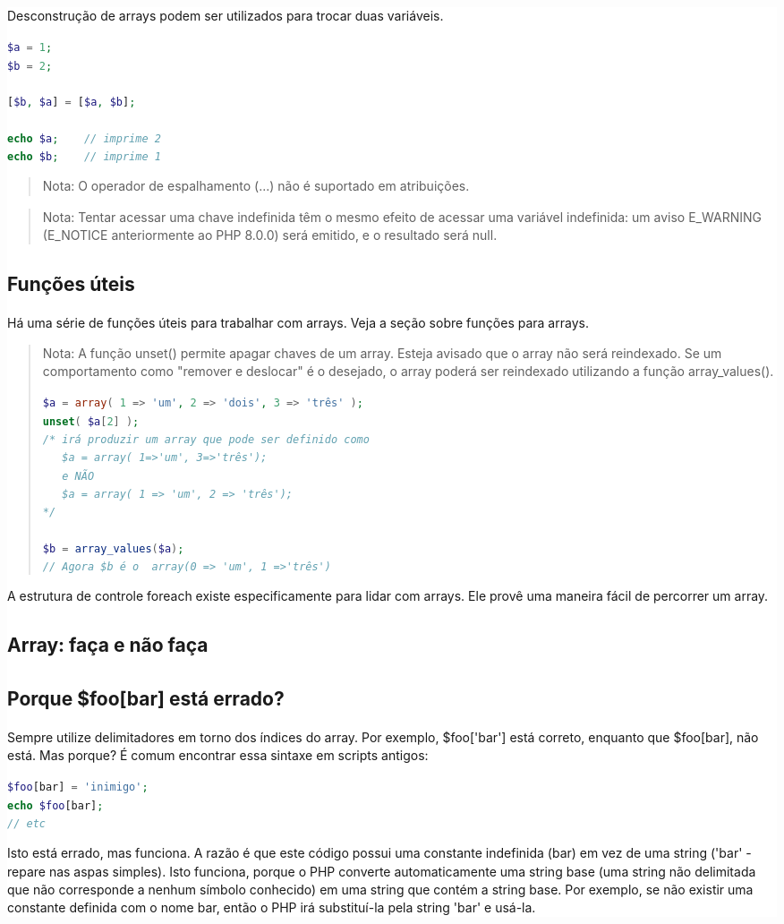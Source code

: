 Desconstrução de arrays podem ser utilizados para trocar duas variáveis.

```php
$a = 1;
$b = 2;

[$b, $a] = [$a, $b];

echo $a;    // imprime 2
echo $b;    // imprime 1
```

> Nota: O operador de espalhamento (...) não é suportado em atribuições.

> Nota: Tentar acessar uma chave indefinida têm o mesmo efeito de acessar uma variável indefinida: um aviso E_WARNING (E_NOTICE anteriormente ao PHP 8.0.0) será emitido, e o resultado será null.

## Funções úteis

Há uma série de funções úteis para trabalhar com arrays. Veja a seção sobre funções para arrays.

> Nota: A função unset() permite apagar chaves de um array. Esteja avisado que o array não será reindexado. Se um comportamento como "remover e deslocar" é o desejado, o array poderá ser reindexado utilizando a função array_values().
> ```php
> $a = array( 1 => 'um', 2 => 'dois', 3 => 'três' );
> unset( $a[2] );
> /* irá produzir um array que pode ser definido como
>    $a = array( 1=>'um', 3=>'três');
>    e NÃO
>    $a = array( 1 => 'um', 2 => 'três');
> */
> 
> $b = array_values($a);
> // Agora $b é o  array(0 => 'um', 1 =>'três')
> ```

A estrutura de controle foreach existe especificamente para lidar com arrays. Ele provê uma maneira fácil de percorrer um array.

## Array: faça e não faça

## Porque $foo[bar] está errado?

Sempre utilize delimitadores em torno dos índices do array. Por exemplo, $foo['bar'] está correto, enquanto que $foo[bar], não está. Mas porque? É comum encontrar essa sintaxe em scripts antigos:

```php
$foo[bar] = 'inimigo';
echo $foo[bar];
// etc
```

Isto está errado, mas funciona. A razão é que este código possui uma constante indefinida (bar) em vez de uma string ('bar' - repare nas aspas simples). Isto funciona, porque o PHP converte automaticamente uma string base (uma string não delimitada que não corresponde a nenhum símbolo conhecido) em uma string que contém a string base. Por exemplo, se não existir uma constante definida com o nome bar, então o PHP irá substituí-la pela string 'bar' e usá-la.
